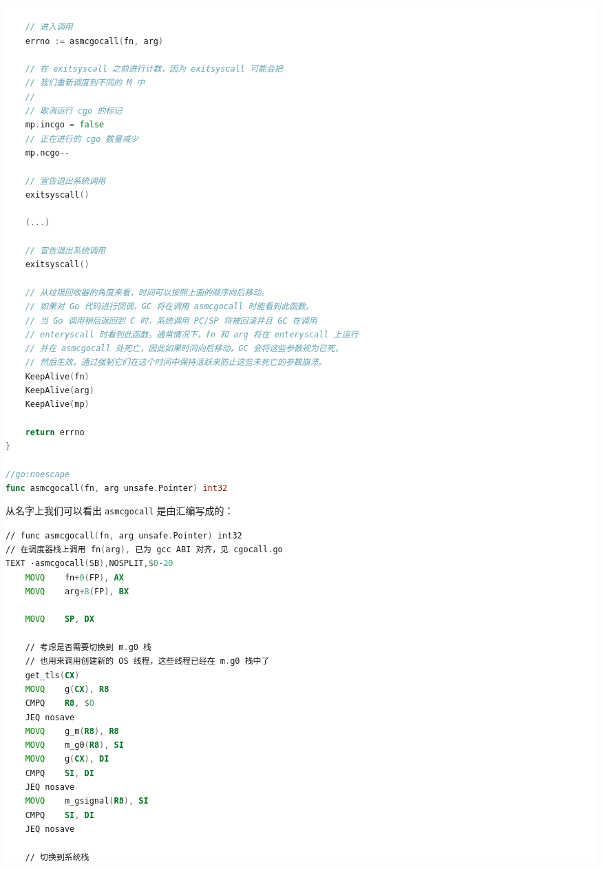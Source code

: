 ```go

	// 进入调用
	errno := asmcgocall(fn, arg)

	// 在 exitsyscall 之前进行计数，因为 exitsyscall 可能会把
	// 我们重新调度到不同的 M 中
	//
	// 取消运行 cgo 的标记
	mp.incgo = false
	// 正在进行的 cgo 数量减少
	mp.ncgo--

	// 宣告退出系统调用
	exitsyscall()

	(...)

	// 宣告退出系统调用
	exitsyscall()

	// 从垃圾回收器的角度来看，时间可以按照上面的顺序向后移动。
	// 如果对 Go 代码进行回调，GC 将在调用 asmcgocall 时能看到此函数。
	// 当 Go 调用稍后返回到 C 时，系统调用 PC/SP 将被回滚并且 GC 在调用
	// enteryscall 时看到此函数。通常情况下，fn 和 arg 将在 enteryscall 上运行
	// 并在 asmcgocall 处死亡，因此如果时间向后移动，GC 会将这些参数视为已死，
	// 然后生效。通过强制它们在这个时间中保持活跃来防止这些未死亡的参数崩溃。
	KeepAlive(fn)
	KeepAlive(arg)
	KeepAlive(mp)

	return errno
}

//go:noescape
func asmcgocall(fn, arg unsafe.Pointer) int32
```

从名字上我们可以看出 `asmcgocall` 是由汇编写成的：

```asm
// func asmcgocall(fn, arg unsafe.Pointer) int32
// 在调度器栈上调用 fn(arg), 已为 gcc ABI 对齐，见 cgocall.go
TEXT ·asmcgocall(SB),NOSPLIT,$0-20
	MOVQ	fn+0(FP), AX
	MOVQ	arg+8(FP), BX

	MOVQ	SP, DX

	// 考虑是否需要切换到 m.g0 栈
	// 也用来调用创建新的 OS 线程，这些线程已经在 m.g0 栈中了
	get_tls(CX)
	MOVQ	g(CX), R8
	CMPQ	R8, $0
	JEQ	nosave
	MOVQ	g_m(R8), R8
	MOVQ	m_g0(R8), SI
	MOVQ	g(CX), DI
	CMPQ	SI, DI
	JEQ	nosave
	MOVQ	m_gsignal(R8), SI
	CMPQ	SI, DI
	JEQ	nosave
	
	// 切换到系统栈
```